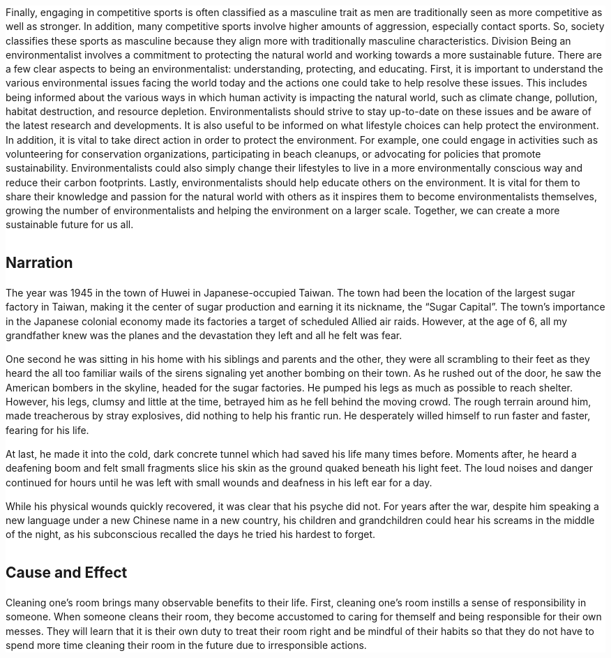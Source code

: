 Finally, engaging in competitive sports is often classified as a masculine trait as men are traditionally seen as more competitive as well as stronger. In addition, many competitive sports involve higher amounts of aggression, especially contact sports. So, society classifies these sports as masculine because they align more with traditionally masculine characteristics.
Division
Being an environmentalist involves a commitment to protecting the natural world and working towards a more sustainable future. There are a few clear aspects to being an environmentalist: understanding, protecting, and educating.
First, it is important to understand the various environmental issues facing the world today and the actions one could take to help resolve these issues. This includes being informed about the various ways in which human activity is impacting the natural world, such as climate change, pollution, habitat destruction, and resource depletion. Environmentalists should strive to stay up-to-date on these issues and be aware of the latest research and developments. It is also useful to be informed on what lifestyle choices can help protect the environment.
In addition, it is vital to take direct action in order to protect the environment. For example, one could engage in activities such as volunteering for conservation organizations, participating in beach cleanups, or advocating for policies that promote sustainability. Environmentalists could also simply change their lifestyles to live in a more environmentally conscious way and reduce their carbon footprints.
Lastly, environmentalists should help educate others on the environment. It is vital for them to share their knowledge and passion for the natural world with others as it inspires them to become environmentalists themselves, growing the number of environmentalists and helping the environment on a larger scale. Together, we can create a more sustainable future for us all.


## Narration
The year was 1945 in the town of Huwei in Japanese-occupied Taiwan. The town had been the location of the largest sugar factory in Taiwan, making it the center of sugar production and earning it its nickname, the “Sugar Capital”. The town’s importance in the Japanese colonial economy made its factories a target of scheduled Allied air raids. However, at the age of 6, all my grandfather knew was the planes and the devastation they left and all he felt was fear.

One second he was sitting in his home with his siblings and parents and the other, they were all scrambling to their feet as they heard the all too familiar wails of the sirens signaling yet another bombing on their town. As he rushed out of the door, he saw the American bombers in the skyline, headed for the sugar factories. He pumped his legs as much as possible to reach shelter. However, his legs, clumsy and little at the time, betrayed him as he fell behind the moving crowd. The rough terrain around him, made treacherous by stray explosives, did nothing to help his frantic run. He desperately willed himself to run faster and faster, fearing for his life. 

At last, he made it into the cold, dark concrete tunnel which had saved his life many times before. Moments after, he heard a deafening boom and felt small fragments slice his skin as the ground quaked beneath his light feet. The loud noises and danger continued for hours until he was left with small wounds and deafness in his left ear for a day.

While his physical wounds quickly recovered, it was clear that his psyche did not. For years after the war, despite him speaking a new language under a new Chinese name in a new country, his children and grandchildren could hear his screams in the middle of the night, as his subconscious recalled the days he tried his hardest to forget.

## Cause and Effect
Cleaning one’s room brings many observable benefits to their life. First, cleaning one’s room instills a sense of responsibility in someone. When someone cleans their room, they become accustomed to caring for themself and being responsible for their own messes. They will learn that it is their own duty to treat their room right and be mindful of their habits so that they do not have to spend more time cleaning their room in the future due to irresponsible actions. 
